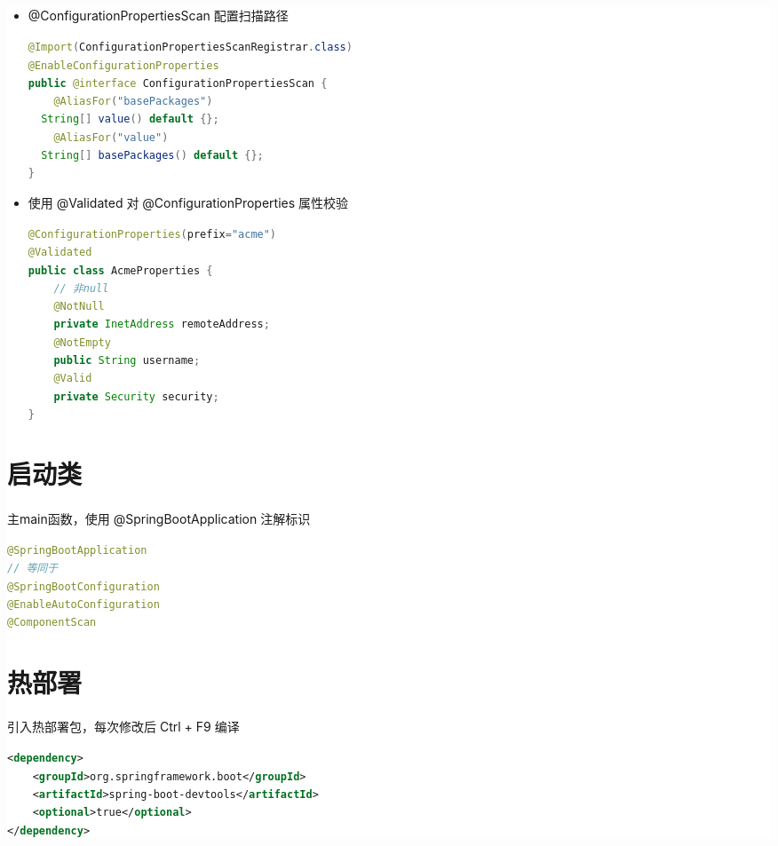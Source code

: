 - @ConfigurationPropertiesScan 配置扫描路径

  ```java
  @Import(ConfigurationPropertiesScanRegistrar.class)
  @EnableConfigurationProperties
  public @interface ConfigurationPropertiesScan {
      @AliasFor("basePackages")
  	String[] value() default {};
      @AliasFor("value")
  	String[] basePackages() default {};
  }
  ```

- 使用 @Validated 对 @ConfigurationProperties 属性校验

  ```java
  @ConfigurationProperties(prefix="acme")
  @Validated
  public class AcmeProperties {
      // 非null
      @NotNull
      private InetAddress remoteAddress;
      @NotEmpty
      public String username;
      @Valid
      private Security security;
  }
  ```

# 启动类

主main函数，使用 @SpringBootApplication 注解标识

```java
@SpringBootApplication
// 等同于
@SpringBootConfiguration
@EnableAutoConfiguration
@ComponentScan
```

# 热部署

引入热部署包，每次修改后 Ctrl + F9 编译

```xml
<dependency>
    <groupId>org.springframework.boot</groupId>
    <artifactId>spring-boot-devtools</artifactId>
    <optional>true</optional>
</dependency>
```

